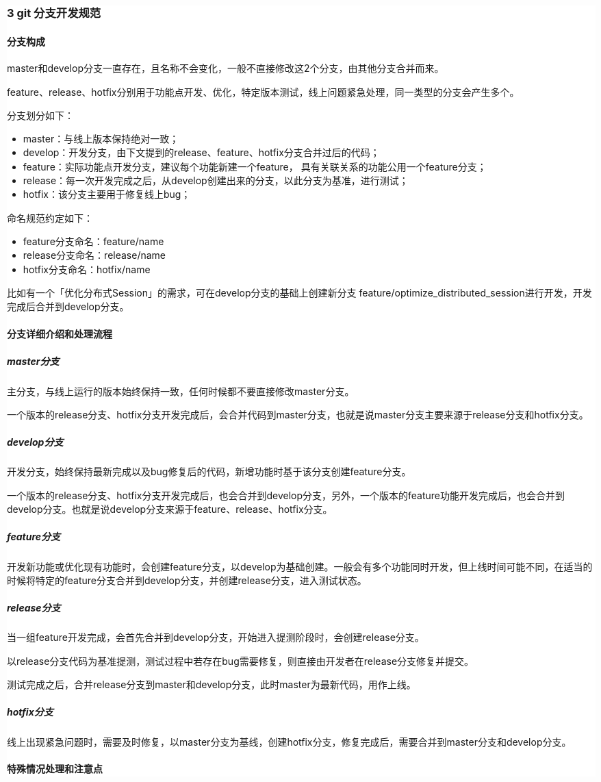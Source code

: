 

### 3 git 分支开发规范 

#### 分支构成

master和develop分支一直存在，且名称不会变化，一般不直接修改这2个分支，由其他分支合并而来。

feature、release、hotfix分别用于功能点开发、优化，特定版本测试，线上问题紧急处理，同一类型的分支会产生多个。

分支划分如下：

- master：与线上版本保持绝对一致；
- develop：开发分支，由下文提到的release、feature、hotfix分支合并过后的代码；
- feature：实际功能点开发分支，建议每个功能新建一个feature， 具有关联关系的功能公用一个feature分支；
- release：每一次开发完成之后，从develop创建出来的分支，以此分支为基准，进行测试；
- hotfix：该分支主要用于修复线上bug；

命名规范约定如下：

- feature分支命名：feature/name
- release分支命名：release/name
- hotfix分支命名：hotfix/name

比如有一个「优化分布式Session」的需求，可在develop分支的基础上创建新分支 feature/optimize_distributed_session进行开发，开发完成后合并到develop分支。

#### 分支详细介绍和处理流程

##### master分支

主分支，与线上运行的版本始终保持一致，任何时候都不要直接修改master分支。

一个版本的release分支、hotfix分支开发完成后，会合并代码到master分支，也就是说master分支主要来源于release分支和hotfix分支。

##### develop分支

开发分支，始终保持最新完成以及bug修复后的代码，新增功能时基于该分支创建feature分支。

一个版本的release分支、hotfix分支开发完成后，也会合并到develop分支，另外，一个版本的feature功能开发完成后，也会合并到develop分支。也就是说develop分支来源于feature、release、hotfix分支。

##### feature分支

开发新功能或优化现有功能时，会创建feature分支，以develop为基础创建。一般会有多个功能同时开发，但上线时间可能不同，在适当的时候将特定的feature分支合并到develop分支，并创建release分支，进入测试状态。

##### release分支

当一组feature开发完成，会首先合并到develop分支，开始进入提测阶段时，会创建release分支。

以release分支代码为基准提测，测试过程中若存在bug需要修复，则直接由开发者在release分支修复并提交。

测试完成之后，合并release分支到master和develop分支，此时master为最新代码，用作上线。

##### hotfix分支

线上出现紧急问题时，需要及时修复，以master分支为基线，创建hotfix分支，修复完成后，需要合并到master分支和develop分支。

#### 特殊情况处理和注意点
